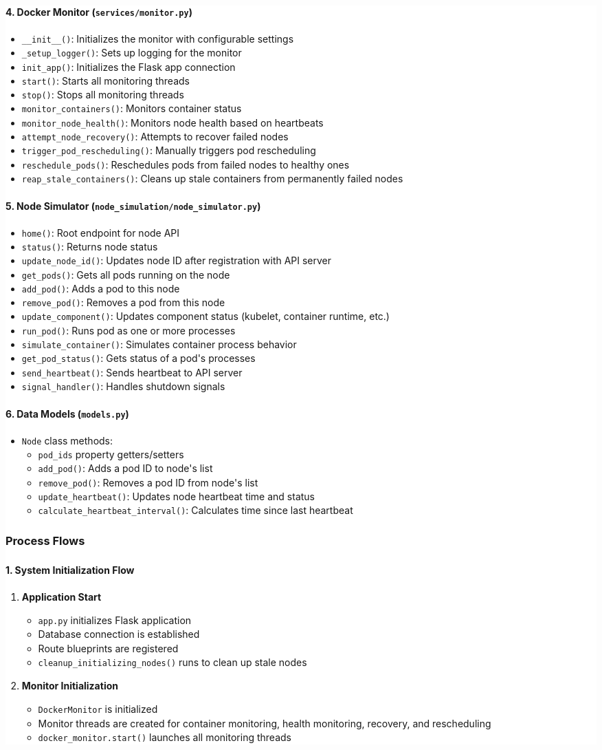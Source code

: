 #### 4. Docker Monitor (`services/monitor.py`)

- `__init__()`: Initializes the monitor with configurable settings
- `_setup_logger()`: Sets up logging for the monitor
- `init_app()`: Initializes the Flask app connection
- `start()`: Starts all monitoring threads
- `stop()`: Stops all monitoring threads
- `monitor_containers()`: Monitors container status
- `monitor_node_health()`: Monitors node health based on heartbeats
- `attempt_node_recovery()`: Attempts to recover failed nodes
- `trigger_pod_rescheduling()`: Manually triggers pod rescheduling
- `reschedule_pods()`: Reschedules pods from failed nodes to healthy ones
- `reap_stale_containers()`: Cleans up stale containers from permanently failed nodes

#### 5. Node Simulator (`node_simulation/node_simulator.py`)

- `home()`: Root endpoint for node API
- `status()`: Returns node status
- `update_node_id()`: Updates node ID after registration with API server
- `get_pods()`: Gets all pods running on the node
- `add_pod()`: Adds a pod to this node
- `remove_pod()`: Removes a pod from this node
- `update_component()`: Updates component status (kubelet, container runtime, etc.)
- `run_pod()`: Runs pod as one or more processes
- `simulate_container()`: Simulates container process behavior
- `get_pod_status()`: Gets status of a pod's processes
- `send_heartbeat()`: Sends heartbeat to API server
- `signal_handler()`: Handles shutdown signals

#### 6. Data Models (`models.py`)

- `Node` class methods:
  - `pod_ids` property getters/setters
  - `add_pod()`: Adds a pod ID to node's list
  - `remove_pod()`: Removes a pod ID from node's list
  - `update_heartbeat()`: Updates node heartbeat time and status
  - `calculate_heartbeat_interval()`: Calculates time since last heartbeat


### Process Flows

#### 1. System Initialization Flow
1. **Application Start**
   - `app.py` initializes Flask application
   - Database connection is established
   - Route blueprints are registered
   - `cleanup_initializing_nodes()` runs to clean up stale nodes

2. **Monitor Initialization**
   - `DockerMonitor` is initialized
   - Monitor threads are created for container monitoring, health monitoring, recovery, and rescheduling
   - `docker_monitor.start()` launches all monitoring threads
